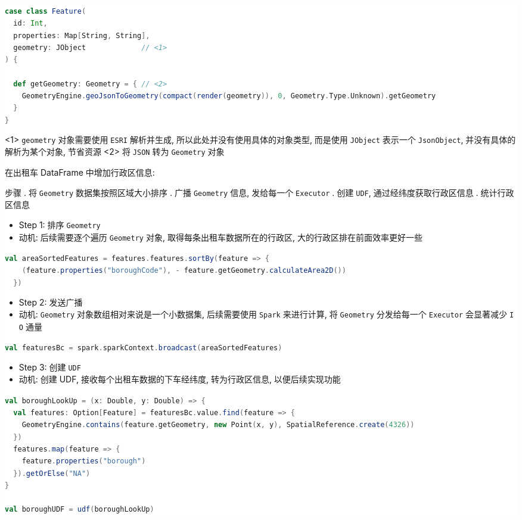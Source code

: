 ```scala
case class Feature(
  id: Int,
  properties: Map[String, String],
  geometry: JObject             // <1>
) {

  def getGeometry: Geometry = { // <2>
    GeometryEngine.geoJsonToGeometry(compact(render(geometry)), 0, Geometry.Type.Unknown).getGeometry
  }
}
```

<1> `geometry` 对象需要使用 `ESRI` 解析并生成, 所以此处并没有使用具体的对象类型, 而是使用 `JObject` 表示一个 `JsonObject`, 并没有具体的解析为某个对象, 节省资源
<2> 将 `JSON` 转为 `Geometry` 对象

在出租车 DataFrame 中增加行政区信息:

步骤
. 将 `Geometry` 数据集按照区域大小排序
. 广播 `Geometry` 信息, 发给每一个 `Executor`
. 创建 `UDF`, 通过经纬度获取行政区信息
. 统计行政区信息

* Step 1: 排序 `Geometry`
* 动机: 后续需要逐个遍历 `Geometry` 对象, 取得每条出租车数据所在的行政区, 大的行政区排在前面效率更好一些

```scala
val areaSortedFeatures = features.features.sortBy(feature => {
    (feature.properties("boroughCode"), - feature.getGeometry.calculateArea2D())
  })
```

* Step 2: 发送广播
* 动机: `Geometry` 对象数组相对来说是一个小数据集, 后续需要使用 `Spark` 来进行计算, 将 `Geometry` 分发给每一个 `Executor` 会显著减少 `IO` 通量

```scala
val featuresBc = spark.sparkContext.broadcast(areaSortedFeatures)
```

* Step 3: 创建 `UDF`
* 动机: 创建 UDF, 接收每个出租车数据的下车经纬度, 转为行政区信息, 以便后续实现功能

```scala
val boroughLookUp = (x: Double, y: Double) => {
  val features: Option[Feature] = featuresBc.value.find(feature => {
    GeometryEngine.contains(feature.getGeometry, new Point(x, y), SpatialReference.create(4326))
  })
  features.map(feature => {
    feature.properties("borough")
  }).getOrElse("NA")
}

val boroughUDF = udf(boroughLookUp)
```
